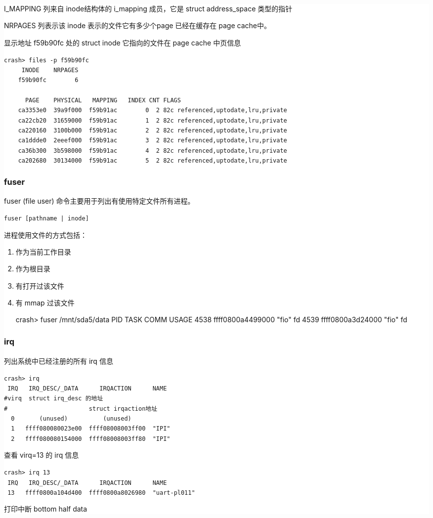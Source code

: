 I\_MAPPING 列来自 inode结构体的 i\_mapping 成员，它是 struct address\_space 类型的指针

NRPAGES 列表示该 inode 表示的文件它有多少个page 已经在缓存在 page cache中。

显示地址 f59b90fc 处的 struct inode 它指向的文件在 page cache 中页信息

    crash> files -p f59b90fc
         INODE    NRPAGES
        f59b90fc        6
    
          PAGE    PHYSICAL   MAPPING   INDEX CNT FLAGS
        ca3353e0  39a9f000  f59b91ac        0  2 82c referenced,uptodate,lru,private
        ca22cb20  31659000  f59b91ac        1  2 82c referenced,uptodate,lru,private
        ca220160  3100b000  f59b91ac        2  2 82c referenced,uptodate,lru,private
        ca1ddde0  2eeef000  f59b91ac        3  2 82c referenced,uptodate,lru,private
        ca36b300  3b598000  f59b91ac        4  2 82c referenced,uptodate,lru,private
        ca202680  30134000  f59b91ac        5  2 82c referenced,uptodate,lru,private

### fuser

fuser (file user) 命令主要用于列出有使用特定文件所有进程。

    fuser [pathname | inode]

进程使用文件的方式包括：

1.  作为当前工作目录
2.  作为根目录
3.  有打开过该文件
4.  有 mmap 过该文件

    crash> fuser /mnt/sda5/data
     PID         TASK        COMM             USAGE
     4538  ffff0800a4499000  "fio"            fd
     4539  ffff0800a3d24000  "fio"            fd

### irq

列出系统中已经注册的所有 irq 信息

    crash> irq
     IRQ   IRQ_DESC/_DATA      IRQACTION      NAME
    #virq  struct irq_desc 的地址
    #                       struct irqaction地址
      0       (unused)          (unused)
      1   ffff080080023e00  ffff08008003ff00  "IPI"
      2   ffff080080154000  ffff08008003ff80  "IPI"

查看 virq=13 的 irq 信息

    crash> irq 13
     IRQ   IRQ_DESC/_DATA      IRQACTION      NAME
     13   ffff0800a104d400  ffff0800a8026980  "uart-pl011"

打印中断 bottom half data
